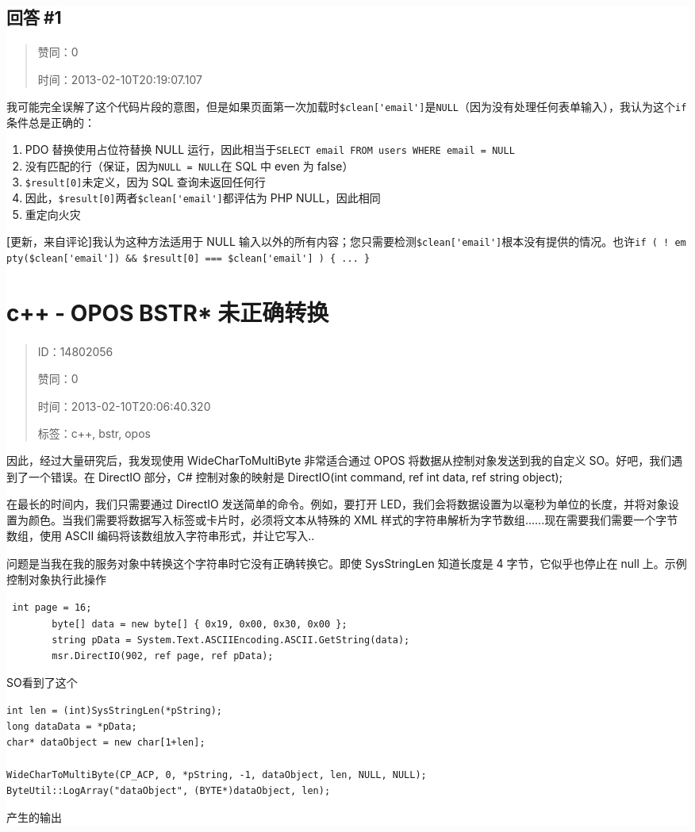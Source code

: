 ## 回答 #1

> 赞同：0
> 
> 时间：2013-02-10T20:19:07.107

我可能完全误解了这个代码片段的意图，但是如果页面第一次加载时`$clean['email']`是`NULL`（因为没有处理任何表单输入），我认为这个`if`条件总是正确的：

1.  PDO 替换使用占位符替换 NULL 运行，因此相当于`SELECT email FROM users WHERE email = NULL`
2.  没有匹配的行（保证，因为`NULL = NULL`在 SQL 中 even 为 false）
3.  `$result[0]`未定义，因为 SQL 查询未返回任何行
4.  因此，`$result[0]`两者`$clean['email']`都评估为 PHP NULL，因此相同
5.  重定向火灾

[更新，来自评论]我认为这种方法适用于 NULL 输入以外的所有内容；您只需要检测`$clean['email']`根本没有提供的情况。也许`if ( ! empty($clean['email']) && $result[0] === $clean['email'] ) { ... }`

# c++ - OPOS BSTR* 未正确转换

> ID：14802056
> 
> 赞同：0
> 
> 时间：2013-02-10T20:06:40.320
> 
> 标签：c++, bstr, opos

因此，经过大量研究后，我发现使用 WideCharToMultiByte 非常适合通过 OPOS 将数据从控制对象发送到我的自定义 SO。好吧，我们遇到了一个错误。在 DirectIO 部分，C# 控制对象的映射是 DirectIO(int command, ref int data, ref string object);

在最长的时间内，我们只需要通过 DirectIO 发送简单的命令。例如，要打开 LED，我们会将数据设置为以毫秒为单位的长度，并将对象设置为颜色。当我们需要将数据写入标签或卡片时，必须将文本从特殊的 XML 样式的字符串解析为字节数组......现在需要我们需要一个字节数组，使用 ASCII 编码将该数组放入字符串形式，并让它写入..

问题是当我在我的服务对象中转换这个字符串时它没有正确转换它。即使 SysStringLen 知道长度是 4 字节，它似乎也停止在 null 上。示例 控制对象执行此操作

```
 int page = 16;
        byte[] data = new byte[] { 0x19, 0x00, 0x30, 0x00 };
        string pData = System.Text.ASCIIEncoding.ASCII.GetString(data);
        msr.DirectIO(902, ref page, ref pData); 
```

SO看到了这个

```
int len = (int)SysStringLen(*pString);
long dataData = *pData;
char* dataObject = new char[1+len];

WideCharToMultiByte(CP_ACP, 0, *pString, -1, dataObject, len, NULL, NULL);
ByteUtil::LogArray("dataObject", (BYTE*)dataObject, len); 
```

产生的输出
